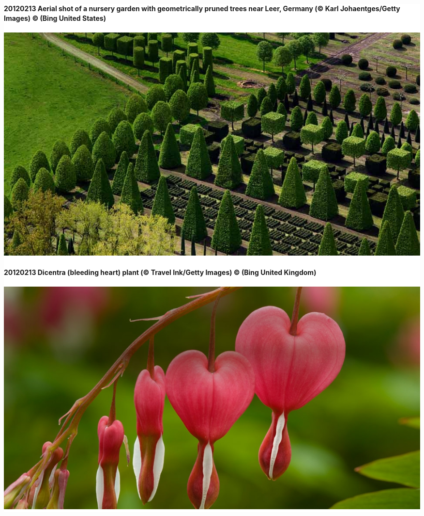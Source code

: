 #### 20120213 Aerial shot of a nursery garden with geometrically pruned trees near Leer, Germany (© Karl Johaentges/Getty Images) © (Bing United States)

![](20120213_LeerGermany.jpg)

#### 20120213 Dicentra (bleeding heart) plant (© Travel Ink/Getty Images) © (Bing United Kingdom)

![](20120213_BleedingHeart.jpg)
